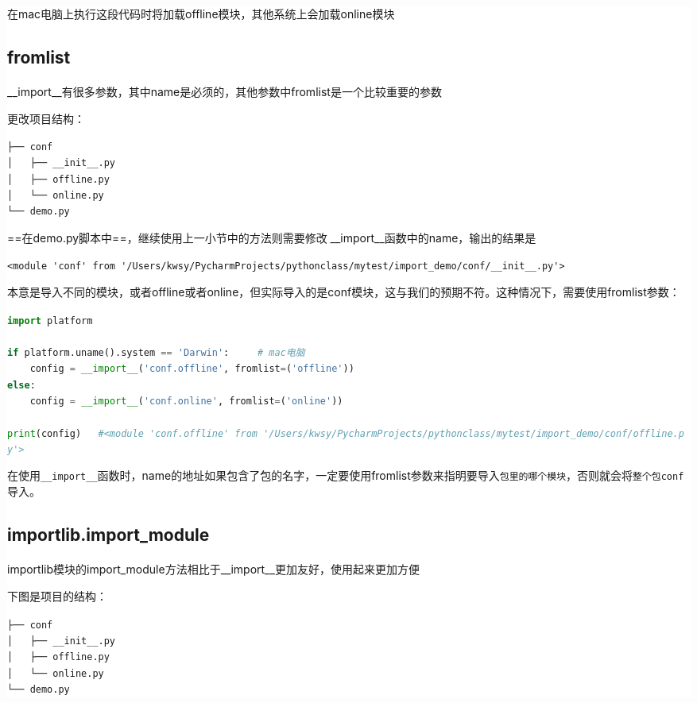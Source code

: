 在mac电脑上执行这段代码时将加载offline模块，其他系统上会加载online模块



## fromlist

__import__有很多参数，其中name是必须的，其他参数中fromlist是一个比较重要的参数

更改项目结构：

```text
├── conf
│   ├── __init__.py
│   ├── offline.py
│   └── online.py
└── demo.py
```

==在demo.py脚本中==，继续使用上一小节中的方法则需要修改 __import__函数中的name，输出的结果是

```text
<module 'conf' from '/Users/kwsy/PycharmProjects/pythonclass/mytest/import_demo/conf/__init__.py'>
```

本意是导入不同的模块，或者offline或者online，但实际导入的是conf模块，这与我们的预期不符。这种情况下，需要使用fromlist参数：

```python
import platform

if platform.uname().system == 'Darwin':     # mac电脑
    config = __import__('conf.offline', fromlist=('offline'))
else:
    config = __import__('conf.online', fromlist=('online'))

print(config)	#<module 'conf.offline' from '/Users/kwsy/PycharmProjects/pythonclass/mytest/import_demo/conf/offline.py'>
```

在使用`__import__`函数时，name的地址如果包含了包的名字，一定要使用fromlist参数来指明要导入`包里的哪个模块`，否则就会将`整个包conf`导入。





## importlib.import_module

importlib模块的import_module方法相比于__import__更加友好，使用起来更加方便

下图是项目的结构：

```text
├── conf
│   ├── __init__.py
│   ├── offline.py
│   └── online.py
└── demo.py
```


